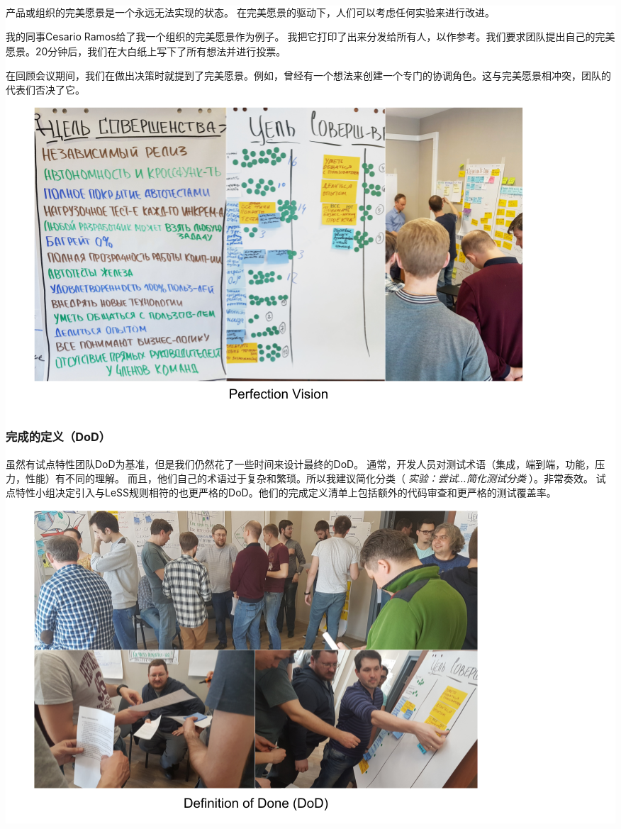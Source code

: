 产品或组织的完美愿景是一个永远无法实现的状态。 在完美愿景的驱动下，人们可以考虑任何实验来进行改进。

我的同事Cesario Ramos给了我一个组织的完美愿景作为例子。 我把它打印了出来分发给所有人，以作参考。我们要求团队提出自己的完美愿景。20分钟后，我们在大白纸上写下了所有想法并进行投票。

在回顾会议期间，我们在做出决策时就提到了完美愿景。例如，曾经有一个想法来创建一个专门的协调角色。这与完美愿景相冲突，团队的代表们否决了它。

<figure>
  <img src="/img/case-studies/mts-kassa/perfection-vision.png" alt="完美愿景">
</figure>

### 完成的定义（DoD）

虽然有试点特性团队DoD为基准，但是我们仍然花了一些时间来设计最终的DoD。 通常，开发人员对测试术语（集成，端到端，功能，压力，性能）有不同的理解。 而且，他们自己的术语过于复杂和繁琐。所以我建议简化分类（ *实验：尝试…简化测试分类* ）。非常奏效。 试点特性小组决定引入与LeSS规则相符的也更严格的DoD。他们的完成定义清单上包括额外的代码审查和更严格的测试覆盖率。

<figure>
  <img src="/img/case-studies/mts-kassa/definition-of-done.png" alt="完成的定义">
</figure>
